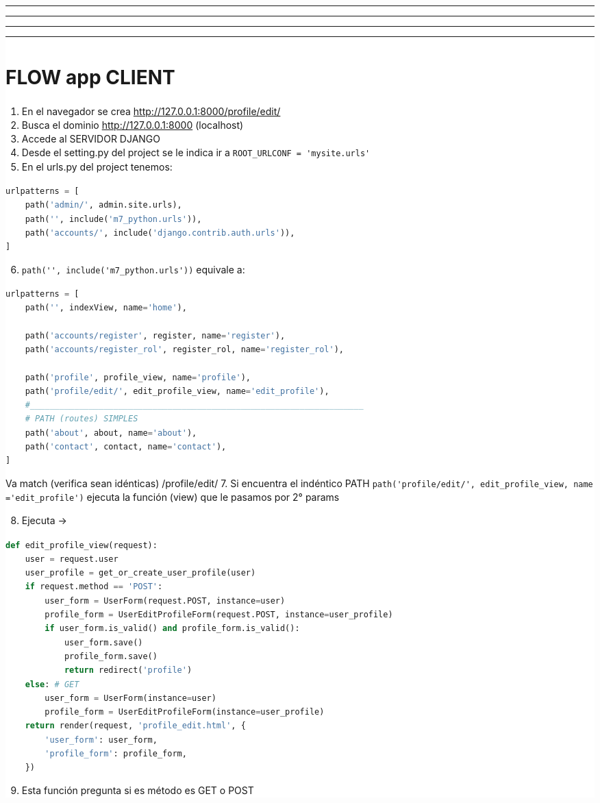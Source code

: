
---

---

---

---



# FLOW app CLIENT 

1. En el navegador se crea http://127.0.0.1:8000/profile/edit/ 
2. Busca el dominio http://127.0.0.1:8000 (localhost) 
3. Accede al SERVIDOR DJANGO
4. Desde el setting.py del project se le indica ir a `ROOT_URLCONF = 'mysite.urls'`
5. En el urls.py del project tenemos:
```py
urlpatterns = [
    path('admin/', admin.site.urls),
    path('', include('m7_python.urls')),
    path('accounts/', include('django.contrib.auth.urls')),
]
```
6. `path('', include('m7_python.urls'))` equivale a:
```py
urlpatterns = [
    path('', indexView, name='home'),
    
    path('accounts/register', register, name='register'),
    path('accounts/register_rol', register_rol, name='register_rol'),
    
    path('profile', profile_view, name='profile'),
    path('profile/edit/', edit_profile_view, name='edit_profile'),
    #____________________________________________________________________
    # PATH (routes) SIMPLES 
    path('about', about, name='about'),
    path('contact', contact, name='contact'),
]
```
Va match (verifica sean idénticas) /profile/edit/ 
7. Si encuentra el indéntico PATH `path('profile/edit/', edit_profile_view, name='edit_profile')` ejecuta la función (view) que le pasamos por 2° params

8. Ejecuta ->
```py
def edit_profile_view(request):
    user = request.user 
    user_profile = get_or_create_user_profile(user)
    if request.method == 'POST':
        user_form = UserForm(request.POST, instance=user)
        profile_form = UserEditProfileForm(request.POST, instance=user_profile) 
        if user_form.is_valid() and profile_form.is_valid():
            user_form.save()
            profile_form.save()
            return redirect('profile')
    else: # GET
        user_form = UserForm(instance=user) 
        profile_form = UserEditProfileForm(instance=user_profile)
    return render(request, 'profile_edit.html', {
        'user_form': user_form,
        'profile_form': profile_form,
    })
```
9. Esta función pregunta si es método es GET o POST